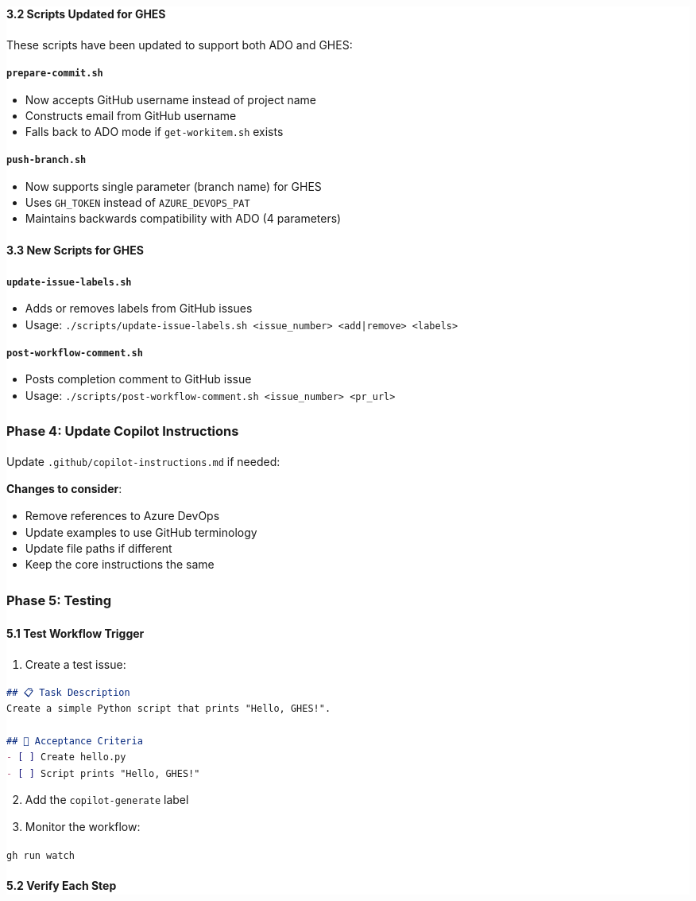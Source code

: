 #### 3.2 Scripts Updated for GHES

These scripts have been updated to support both ADO and GHES:

**`prepare-commit.sh`**
- Now accepts GitHub username instead of project name
- Constructs email from GitHub username
- Falls back to ADO mode if `get-workitem.sh` exists

**`push-branch.sh`**
- Now supports single parameter (branch name) for GHES
- Uses `GH_TOKEN` instead of `AZURE_DEVOPS_PAT`
- Maintains backwards compatibility with ADO (4 parameters)

#### 3.3 New Scripts for GHES

**`update-issue-labels.sh`**
- Adds or removes labels from GitHub issues
- Usage: `./scripts/update-issue-labels.sh <issue_number> <add|remove> <labels>`

**`post-workflow-comment.sh`**
- Posts completion comment to GitHub issue
- Usage: `./scripts/post-workflow-comment.sh <issue_number> <pr_url>`

### Phase 4: Update Copilot Instructions

Update `.github/copilot-instructions.md` if needed:

**Changes to consider**:
- Remove references to Azure DevOps
- Update examples to use GitHub terminology
- Update file paths if different
- Keep the core instructions the same

### Phase 5: Testing

#### 5.1 Test Workflow Trigger

1. Create a test issue:
```markdown
## 📋 Task Description
Create a simple Python script that prints "Hello, GHES!".

## 🎯 Acceptance Criteria
- [ ] Create hello.py
- [ ] Script prints "Hello, GHES!"
```

2. Add the `copilot-generate` label

3. Monitor the workflow:
```bash
gh run watch
```

#### 5.2 Verify Each Step
